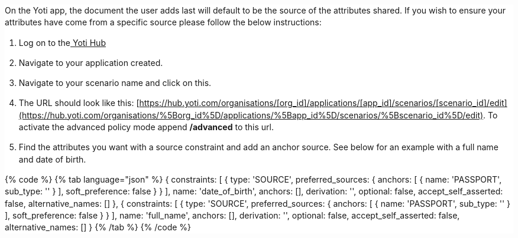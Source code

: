 On the Yoti app, the document the user adds last will default to be the source of the attributes shared. If you wish to ensure your attributes have come from a specific source please follow the below instructions:

1) Log on to the[ Yoti Hub](https://hub.yoti.com/login)

2) Navigate to your application created.

3) Navigate to your scenario name and click on this. 

4) The URL should look like this: [https://hub.yoti.com/organisations/[org_id]/applications/[app_id]/scenarios/[scenario_id]/edit](https://hub.yoti.com/organisations/%5Borg_id%5D/applications/%5Bapp_id%5D/scenarios/%5Bscenario_id%5D/edit). To activate the advanced policy mode append **/advanced** to this url.

5) Find the attributes you want with a source constraint and add an anchor source. See below for an example with a full name and date of birth.

{% code %}
{% tab language="json" %}
{
          constraints: [
            {
              type: 'SOURCE',
              preferred_sources: {
                anchors: [
                  {
                    name: 'PASSPORT',
                    sub_type: ''
                  }
                ],
                soft_preference: false
              }
            }
          ],
          name: 'date_of_birth',
          anchors: [],
          derivation: '',
          optional: false,
          accept_self_asserted: false,
          alternative_names: []
        },
        {
          constraints: [
            {
              type: 'SOURCE',
              preferred_sources: {
                anchors: [
                  {
                    name: 'PASSPORT',
                    sub_type: ''
                  }
                ],
                soft_preference: false
              }
            }
          ],
          name: 'full_name',
          anchors: [],
          derivation: '',
          optional: false,
          accept_self_asserted: false,
          alternative_names: []
        }
{% /tab %}
{% /code %}
